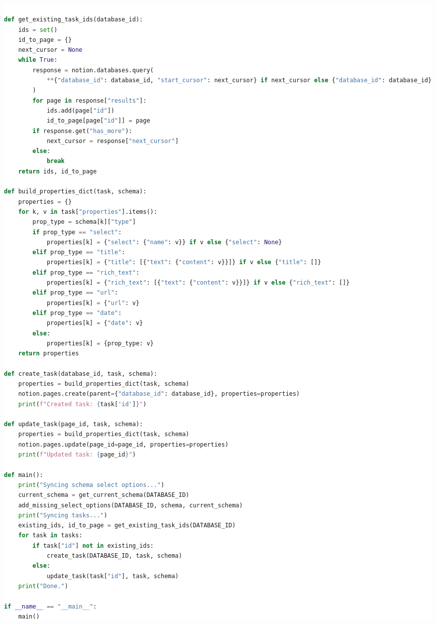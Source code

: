 ```python

def get_existing_task_ids(database_id):
    ids = set()
    id_to_page = {}
    next_cursor = None
    while True:
        response = notion.databases.query(
            **{"database_id": database_id, "start_cursor": next_cursor} if next_cursor else {"database_id": database_id}
        )
        for page in response["results"]:
            ids.add(page["id"])
            id_to_page[page["id"]] = page
        if response.get("has_more"):
            next_cursor = response["next_cursor"]
        else:
            break
    return ids, id_to_page

def build_properties_dict(task, schema):
    properties = {}
    for k, v in task["properties"].items():
        prop_type = schema[k]["type"]
        if prop_type == "select":
            properties[k] = {"select": {"name": v}} if v else {"select": None}
        elif prop_type == "title":
            properties[k] = {"title": [{"text": {"content": v}}]} if v else {"title": []}
        elif prop_type == "rich_text":
            properties[k] = {"rich_text": [{"text": {"content": v}}]} if v else {"rich_text": []}
        elif prop_type == "url":
            properties[k] = {"url": v}
        elif prop_type == "date":
            properties[k] = {"date": v}
        else:
            properties[k] = {prop_type: v}
    return properties

def create_task(database_id, task, schema):
    properties = build_properties_dict(task, schema)
    notion.pages.create(parent={"database_id": database_id}, properties=properties)
    print(f"Created task: {task['id']}")

def update_task(page_id, task, schema):
    properties = build_properties_dict(task, schema)
    notion.pages.update(page_id=page_id, properties=properties)
    print(f"Updated task: {page_id}")

def main():
    print("Syncing schema select options...")
    current_schema = get_current_schema(DATABASE_ID)
    add_missing_select_options(DATABASE_ID, schema, current_schema)
    print("Syncing tasks...")
    existing_ids, id_to_page = get_existing_task_ids(DATABASE_ID)
    for task in tasks:
        if task["id"] not in existing_ids:
            create_task(DATABASE_ID, task, schema)
        else:
            update_task(task["id"], task, schema)
    print("Done.")

if __name__ == "__main__":
    main()

```